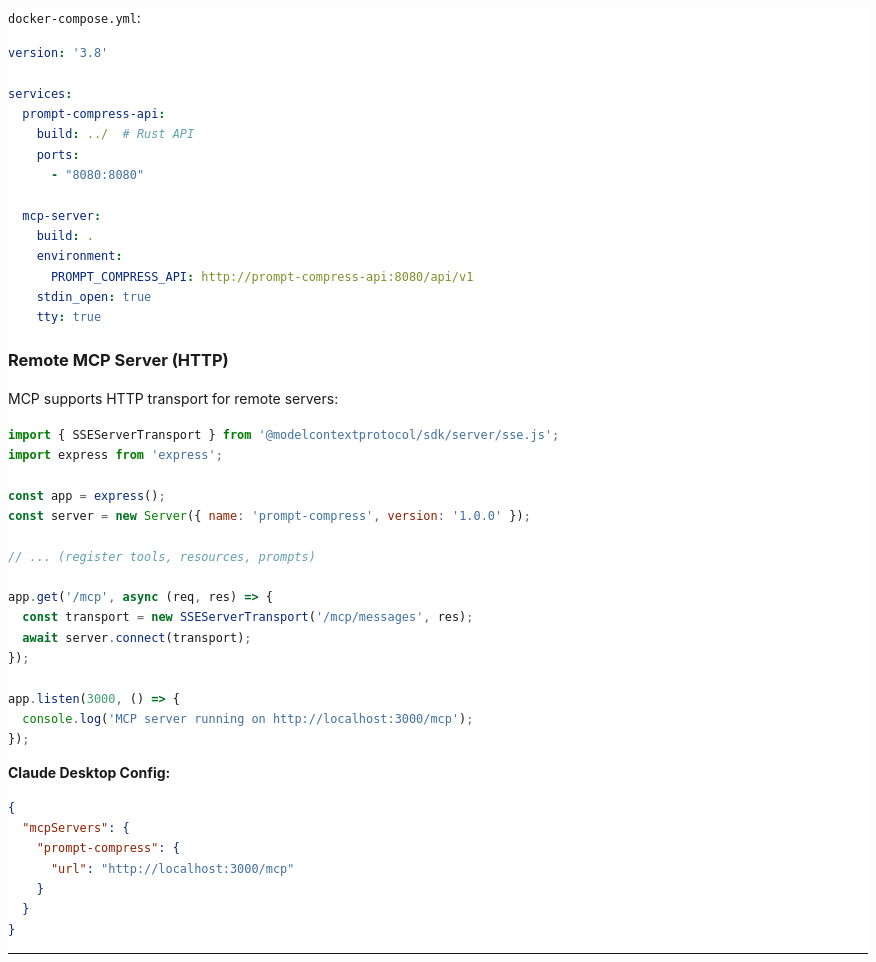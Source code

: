 `docker-compose.yml`:

```yaml
version: '3.8'

services:
  prompt-compress-api:
    build: ../  # Rust API
    ports:
      - "8080:8080"

  mcp-server:
    build: .
    environment:
      PROMPT_COMPRESS_API: http://prompt-compress-api:8080/api/v1
    stdin_open: true
    tty: true
```

### Remote MCP Server (HTTP)

MCP supports HTTP transport for remote servers:

```javascript
import { SSEServerTransport } from '@modelcontextprotocol/sdk/server/sse.js';
import express from 'express';

const app = express();
const server = new Server({ name: 'prompt-compress', version: '1.0.0' });

// ... (register tools, resources, prompts)

app.get('/mcp', async (req, res) => {
  const transport = new SSEServerTransport('/mcp/messages', res);
  await server.connect(transport);
});

app.listen(3000, () => {
  console.log('MCP server running on http://localhost:3000/mcp');
});
```

**Claude Desktop Config:**

```json
{
  "mcpServers": {
    "prompt-compress": {
      "url": "http://localhost:3000/mcp"
    }
  }
}
```

---
